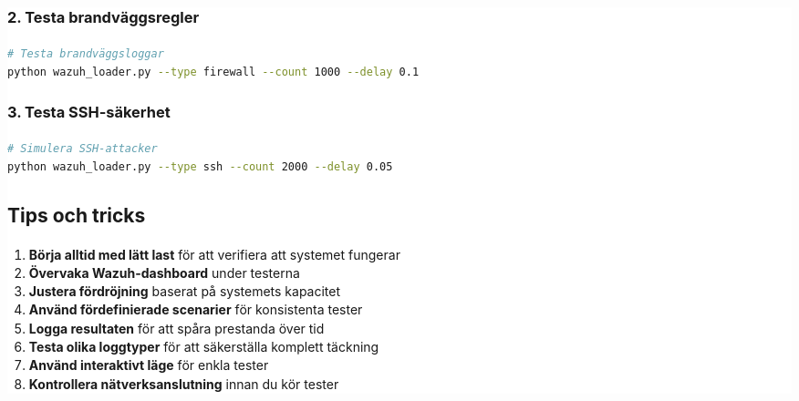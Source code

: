 ### 2. Testa brandväggsregler
```bash
# Testa brandväggsloggar
python wazuh_loader.py --type firewall --count 1000 --delay 0.1
```

### 3. Testa SSH-säkerhet
```bash
# Simulera SSH-attacker
python wazuh_loader.py --type ssh --count 2000 --delay 0.05
```

## Tips och tricks

1. **Börja alltid med lätt last** för att verifiera att systemet fungerar
2. **Övervaka Wazuh-dashboard** under testerna
3. **Justera fördröjning** baserat på systemets kapacitet
4. **Använd fördefinierade scenarier** för konsistenta tester
5. **Logga resultaten** för att spåra prestanda över tid
6. **Testa olika loggtyper** för att säkerställa komplett täckning
7. **Använd interaktivt läge** för enkla tester
8. **Kontrollera nätverksanslutning** innan du kör tester
